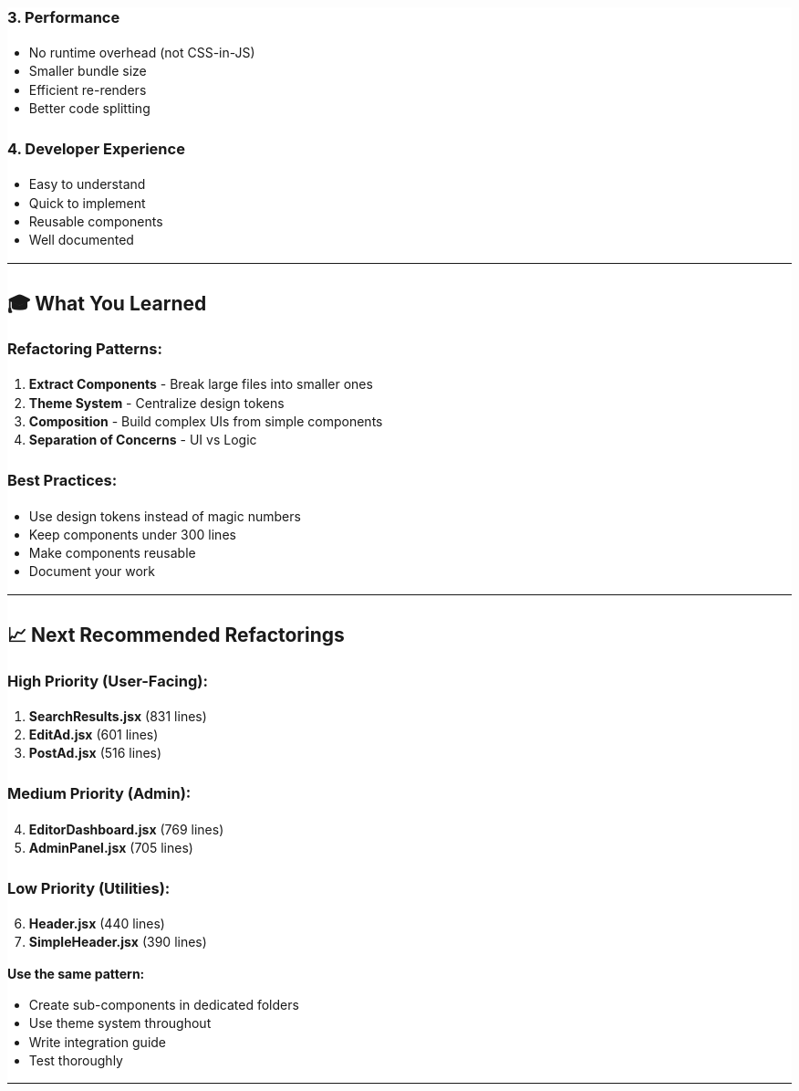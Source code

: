 ### 3. **Performance**
- No runtime overhead (not CSS-in-JS)
- Smaller bundle size
- Efficient re-renders
- Better code splitting

### 4. **Developer Experience**
- Easy to understand
- Quick to implement
- Reusable components
- Well documented

---

## 🎓 What You Learned

### Refactoring Patterns:
1. **Extract Components** - Break large files into smaller ones
2. **Theme System** - Centralize design tokens
3. **Composition** - Build complex UIs from simple components
4. **Separation of Concerns** - UI vs Logic

### Best Practices:
- Use design tokens instead of magic numbers
- Keep components under 300 lines
- Make components reusable
- Document your work

---

## 📈 Next Recommended Refactorings

### High Priority (User-Facing):
1. **SearchResults.jsx** (831 lines)
2. **EditAd.jsx** (601 lines)
3. **PostAd.jsx** (516 lines)

### Medium Priority (Admin):
4. **EditorDashboard.jsx** (769 lines)
5. **AdminPanel.jsx** (705 lines)

### Low Priority (Utilities):
6. **Header.jsx** (440 lines)
7. **SimpleHeader.jsx** (390 lines)

**Use the same pattern:**
- Create sub-components in dedicated folders
- Use theme system throughout
- Write integration guide
- Test thoroughly

---